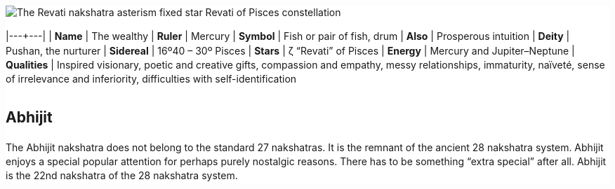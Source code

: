 <img loading="lazy" src="/images/illustrations/nakshatra-27-revati-stars.png" srcset="/images/illustrations/nakshatra-27-revati-stars.png 1x, /images/illustrations/nakshatra-27-revati-stars@2x.png 2x, /images/illustrations/nakshatra-27-revati-stars@3x.png 3x" alt="The Revati nakshatra asterism fixed star Revati of Pisces constellation">

|---+---|
| **Name** | The wealthy
| **Ruler** | Mercury
| **Symbol** | Fish or pair of fish, drum
| **Also** | Prosperous intuition
| **Deity** | Pushan, the nurturer
| **Sidereal** | 16º40 – 30º Pisces
| **Stars** | ζ “Revati” of Pisces
| **Energy** | Mercury and Jupiter–Neptune
| **Qualities** | Inspired visionary, poetic and creative gifts, compassion and empathy, messy relationships, immaturity, naïveté, sense of irrelevance and inferiority, difficulties with self-identification

## Abhijit

The Abhijit nakshatra does not belong to the standard 27 nakshatras. It is the remnant of the ancient 28 nakshatra system. Abhijit enjoys a special popular attention for perhaps purely nostalgic reasons. There has to be something “extra special” after all. Abhijit is the 22nd nakshatra of the 28 nakshatra system.
